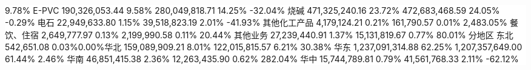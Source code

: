 9.78%
E-PVC
190,326,053.44
9.58%
280,049,818.71
14.25%
-32.04%
烧碱
471,325,240.16
23.72%
472,683,468.59
24.05%
-0.29%
电石
22,949,633.80
1.15%
39,518,823.19
2.01%
-41.93%
其他化工产品
4,179,124.21
0.21%
161,790.57
0.01%
2,483.05%
餐饮、住宿
2,649,777.97
0.13%
2,199,990.58
0.11%
20.44%
其他业务
27,239,440.91
1.37%
15,131,819.67
0.77%
80.01%
分地区
东北
542,651.08
0.03%0.00%华北
159,089,909.21
8.01%
122,015,815.57
6.21%
30.38%
华东
1,237,091,314.88
62.25%
1,207,357,649.00
61.44%
2.46%
华南
46,851,415.38
2.36%
12,263,435.90
0.62%
282.04%
华中
15,744,789.81
0.79%
41,561,768.33
2.11%
-62.12%